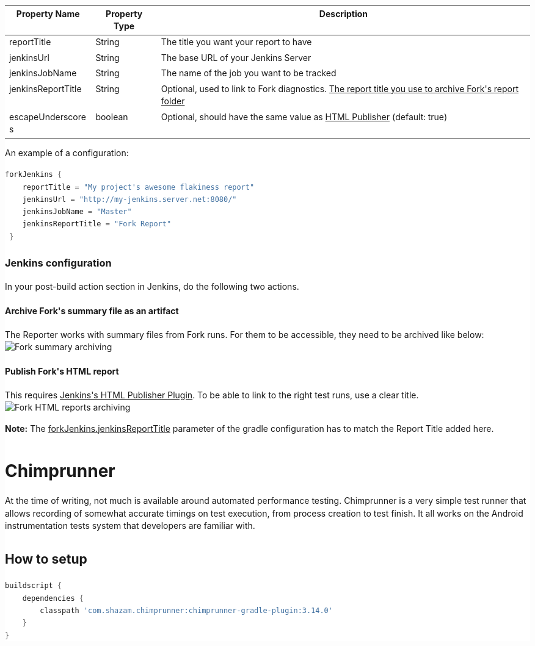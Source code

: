 Property Name          | Property Type  |  Description
---------------------- | -------------- | ---------------------------
reportTitle            | String         |  The title you want your report to have
jenkinsUrl             | String         |  The base URL of your Jenkins Server
jenkinsJobName         | String         |  The name of the job you want to be tracked
jenkinsReportTitle     | String         |  Optional, used to link to Fork diagnostics. [The report title you use to archive Fork's report folder](#publish-forks-html-report)
escapeUnderscores      | boolean        |  Optional, should have the same value as [HTML Publisher](https://plugins.jenkins.io/htmlpublisher) (default: true)

An example of a configuration:
```gradle
forkJenkins {
    reportTitle = "My project's awesome flakiness report"
    jenkinsUrl = "http://my-jenkins.server.net:8080/"
    jenkinsJobName = "Master"
    jenkinsReportTitle = "Fork Report"
 }
```

### Jenkins configuration
In your post-build action section in Jenkins, do the following two actions.

#### Archive Fork's summary file as an artifact
The Reporter works with summary files from Fork runs. For them to be accessible, they need to be archived like below:
![Fork summary archiving](static/archive-artifact.png)

#### Publish Fork's HTML report
This requires [Jenkins's HTML Publisher Plugin][2]. To be able to link to the right test runs, use a clear title.
![Fork HTML reports archiving](static/archive-html.png)

**Note:** The [forkJenkins.jenkinsReportTitle](#gradle-plugin-configuration) parameter of the gradle configuration has to match the Report Title added here.

# Chimprunner
At the time of writing, not much is available around automated performance testing. Chimprunner is a very simple test runner that allows recording of somewhat accurate timings on test execution, from process creation to test finish. It all works on the Android instrumentation tests system that developers are familiar with.

## How to setup
```gradle
buildscript {
    dependencies {
        classpath 'com.shazam.chimprunner:chimprunner-gradle-plugin:3.14.0'
    }
}
```


 [1]: https://github.com/square/spoon
 [2]: https://wiki.jenkins-ci.org/display/JENKINS/HTML+Publisher+Plugin